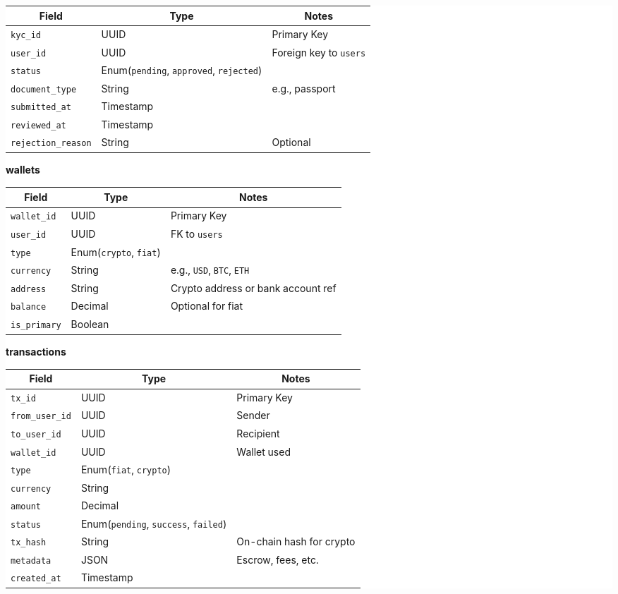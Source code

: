 | Field              | Type                                    | Notes                  |
| ------------------ | --------------------------------------- | ---------------------- |
| `kyc_id`           | UUID                                    | Primary Key            |
| `user_id`          | UUID                                    | Foreign key to `users` |
| `status`           | Enum(`pending`, `approved`, `rejected`) |                        |
| `document_type`    | String                                  | e.g., passport         |
| `submitted_at`     | Timestamp                               |                        |
| `reviewed_at`      | Timestamp                               |                        |
| `rejection_reason` | String                                  | Optional               |

**wallets**

| Field        | Type                   | Notes                              |
| ------------ | ---------------------- | ---------------------------------- |
| `wallet_id`  | UUID                   | Primary Key                        |
| `user_id`    | UUID                   | FK to `users`                      |
| `type`       | Enum(`crypto`, `fiat`) |                                    |
| `currency`   | String                 | e.g., `USD`, `BTC`, `ETH`          |
| `address`    | String                 | Crypto address or bank account ref |
| `balance`    | Decimal                | Optional for fiat                  |
| `is_primary` | Boolean                |                                    |
**transactions**

| Field          | Type                                 | Notes                    |
| -------------- | ------------------------------------ | ------------------------ |
| `tx_id`        | UUID                                 | Primary Key              |
| `from_user_id` | UUID                                 | Sender                   |
| `to_user_id`   | UUID                                 | Recipient                |
| `wallet_id`    | UUID                                 | Wallet used              |
| `type`         | Enum(`fiat`, `crypto`)               |                          |
| `currency`     | String                               |                          |
| `amount`       | Decimal                              |                          |
| `status`       | Enum(`pending`, `success`, `failed`) |                          |
| `tx_hash`      | String                               | On-chain hash for crypto |
| `metadata`     | JSON                                 | Escrow, fees, etc.       |
| `created_at`   | Timestamp                            |                          |
